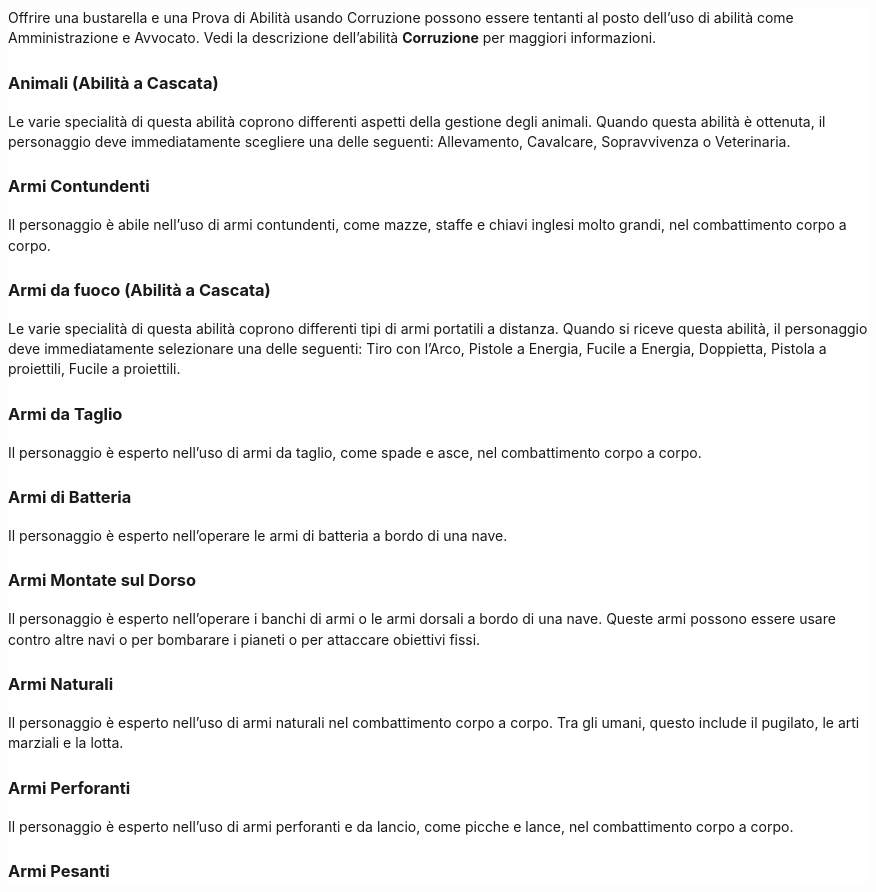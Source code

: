 Offrire una bustarella e una Prova di Abilità usando Corruzione possono
essere tentanti al posto dell’uso di abilità come Amministrazione e
Avvocato. Vedi la descrizione dell’abilità **Corruzione** per maggiori
informazioni.

### Animali (Abilità a Cascata)

Le varie specialità di questa abilità coprono differenti aspetti della
gestione degli animali. Quando questa abilità è ottenuta, il personaggio
deve immediatamente scegliere una delle seguenti: Allevamento,
Cavalcare, Sopravvivenza o Veterinaria.

### Armi Contundenti

Il personaggio è abile nell’uso di armi contundenti, come mazze, staffe
e chiavi inglesi molto grandi, nel combattimento corpo a corpo.

### Armi da fuoco (Abilità a Cascata)

Le varie specialità di questa abilità coprono differenti tipi di armi
portatili a distanza. Quando si riceve questa abilità, il personaggio
deve immediatamente selezionare una delle seguenti: Tiro con l’Arco,
Pistole a Energia, Fucile a Energia, Doppietta, Pistola a proiettili,
Fucile a proiettili.

### Armi da Taglio

Il personaggio è esperto nell’uso di armi da taglio, come spade e asce,
nel combattimento corpo a corpo.

### Armi di Batteria

Il personaggio è esperto nell’operare le armi di batteria a bordo di una
nave.

### Armi Montate sul Dorso

Il personaggio è esperto nell’operare i banchi di armi o le armi dorsali
a bordo di una nave. Queste armi possono essere usare contro altre navi
o per bombarare i pianeti o per attaccare obiettivi fissi.

### Armi Naturali

Il personaggio è esperto nell’uso di armi naturali nel combattimento
corpo a corpo. Tra gli umani, questo include il pugilato, le arti
marziali e la lotta.

### Armi Perforanti

Il personaggio è esperto nell’uso di armi perforanti e da lancio, come
picche e lance, nel combattimento corpo a corpo.

### Armi Pesanti
